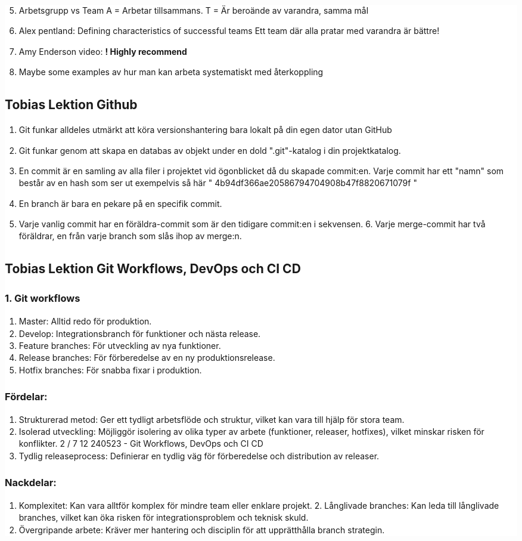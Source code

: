 5. Arbetsgrupp vs Team
    A = Arbetar tillsammans. 
    T = Är beroände av varandra, samma mål

6. Alex pentland: Defining characteristics of successful teams
    Ett team där alla pratar med varandra är bättre!

7. Amy Enderson video: **! Highly recommend**

8. Maybe some examples av hur man kan arbeta systematiskt med återkoppling


## Tobias Lektion Github
1. Git funkar alldeles utmärkt att köra versionshantering bara lokalt på din egen dator utan GitHub 

2. Git funkar genom att skapa en databas av objekt under en dold ".git"-katalog i din projektkatalog. 

3. En commit är en samling av alla filer i projektet vid ögonblicket då du skapade commit:en. Varje commit har ett "namn" som består av en hash som ser ut exempelvis så här " 4b94df366ae20586794704908b47f8820671079f " 

4. En branch är bara en pekare på en specifik commit. 

5. Varje vanlig commit har en föräldra-commit som är den tidigare commit:en i sekvensen. 6. Varje merge-commit har två föräldrar, en från varje branch som slås ihop av merge:n.


## Tobias Lektion Git Workflows, DevOps och CI CD

### 1. Git workflows

   1. Master: Alltid redo för produktion. 
   2. Develop: Integrationsbranch för funktioner och nästa release. 
   3. Feature branches: För utveckling av nya funktioner. 
   4. Release branches: För förberedelse av en ny produktionsrelease. 
   5. Hotfix branches: För snabba fixar i produktion.

### Fördelar: 
1. Strukturerad metod: Ger ett tydligt arbetsflöde och struktur, vilket kan vara till hjälp för stora team. 
2. Isolerad utveckling: Möjliggör isolering av olika typer av arbete (funktioner, releaser, hotfixes), vilket minskar risken för konflikter.
2 / 7 
12 240523 - Git Workflows, DevOps och CI CD 
3. Tydlig releaseprocess: Definierar en tydlig väg för förberedelse och distribution av releaser. 

### Nackdelar: 
1. Komplexitet: Kan vara alltför komplex för mindre team eller enklare projekt. 2. Långlivade branches: Kan leda till långlivade branches, vilket kan öka risken för integrationsproblem och teknisk skuld. 
3. Övergripande arbete: Kräver mer hantering och disciplin för att upprätthålla branch strategin.    


